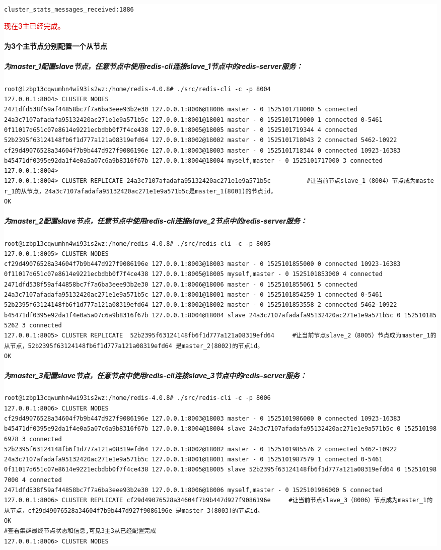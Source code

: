 	cluster_stats_messages_received:1886
<font color="#dd0000"> 现在3主已经完成。</font>


#### 为3个主节点分别配置一个从节点
##### 为master_1配置slave节点，任意节点中使用redis-cli连接slave_1节点中的redis-server服务：
	root@izbp13cqwumhn4wi93is2wz:/home/redis-4.0.8# ./src/redis-cli -c -p 8004              
	127.0.0.1:8004> CLUSTER NODES    
	2471dfd538f59af44858bc7f7a6ba3eee93b2e30 127.0.0.1:8006@18006 master - 0 1525101718000 5 connected
	24a3c7107afadafa95132420ac271e1e9a571b5c 127.0.0.1:8001@18001 master - 0 1525101719000 1 connected 0-5461
	0f11017d651c07e8614e9221ecbdbb0f7f4ce438 127.0.0.1:8005@18005 master - 0 1525101719344 4 connected
	52b2395f63124148fb6f1d777a121a08319efd64 127.0.0.1:8002@18002 master - 0 1525101718043 2 connected 5462-10922
	cf29d49076528a34604f7b9b447d927f9086196e 127.0.0.1:8003@18003 master - 0 1525101718344 0 connected 10923-16383
	b45471df0395e92da1f4e0a5a07c6a9b8316f67b 127.0.0.1:8004@18004 myself,master - 0 1525101717000 3 connected
	127.0.0.1:8004> 
	127.0.0.1:8004> CLUSTER REPLICATE 24a3c7107afadafa95132420ac271e1e9a571b5c			#让当前节点slave_1（8004）节点成为master_1的从节点，24a3c7107afadafa95132420ac271e1e9a571b5c是master_1(8001)的节点id。
	OK

##### 为master_2配置slave节点，任意节点中使用redis-cli连接slave_2节点中的redis-server服务：
	root@izbp13cqwumhn4wi93is2wz:/home/redis-4.0.8# ./src/redis-cli -c -p 8005
	127.0.0.1:8005> CLUSTER NODES
	cf29d49076528a34604f7b9b447d927f9086196e 127.0.0.1:8003@18003 master - 0 1525101855000 0 connected 10923-16383
	0f11017d651c07e8614e9221ecbdbb0f7f4ce438 127.0.0.1:8005@18005 myself,master - 0 1525101853000 4 connected
	2471dfd538f59af44858bc7f7a6ba3eee93b2e30 127.0.0.1:8006@18006 master - 0 1525101855061 5 connected
	24a3c7107afadafa95132420ac271e1e9a571b5c 127.0.0.1:8001@18001 master - 0 1525101854259 1 connected 0-5461
	52b2395f63124148fb6f1d777a121a08319efd64 127.0.0.1:8002@18002 master - 0 1525101853558 2 connected 5462-10922
	b45471df0395e92da1f4e0a5a07c6a9b8316f67b 127.0.0.1:8004@18004 slave 24a3c7107afadafa95132420ac271e1e9a571b5c 0 1525101855262 3 connected
	127.0.0.1:8005> CLUSTER REPLICATE  52b2395f63124148fb6f1d777a121a08319efd64		#让当前节点slave_2（8005）节点成为master_1的从节点，52b2395f63124148fb6f1d777a121a08319efd64 是master_2(8002)的节点id。
	OK

##### 为master_3配置slave节点，任意节点中使用redis-cli连接slave_3节点中的redis-server服务：
	root@izbp13cqwumhn4wi93is2wz:/home/redis-4.0.8# ./src/redis-cli -c -p 8006
	127.0.0.1:8006> CLUSTER NODES
	cf29d49076528a34604f7b9b447d927f9086196e 127.0.0.1:8003@18003 master - 0 1525101986000 0 connected 10923-16383
	b45471df0395e92da1f4e0a5a07c6a9b8316f67b 127.0.0.1:8004@18004 slave 24a3c7107afadafa95132420ac271e1e9a571b5c 0 1525101986978 3 connected
	52b2395f63124148fb6f1d777a121a08319efd64 127.0.0.1:8002@18002 master - 0 1525101985576 2 connected 5462-10922
	24a3c7107afadafa95132420ac271e1e9a571b5c 127.0.0.1:8001@18001 master - 0 1525101987579 1 connected 0-5461
	0f11017d651c07e8614e9221ecbdbb0f7f4ce438 127.0.0.1:8005@18005 slave 52b2395f63124148fb6f1d777a121a08319efd64 0 1525101987000 4 connected
	2471dfd538f59af44858bc7f7a6ba3eee93b2e30 127.0.0.1:8006@18006 myself,master - 0 1525101986000 5 connected
	127.0.0.1:8006> CLUSTER REPLICATE cf29d49076528a34604f7b9b447d927f9086196e     #让当前节点slave_3（8006）节点成为master_1的从节点，cf29d49076528a34604f7b9b447d927f9086196e 是master_3(8003)的节点id。
	OK
	#查看集群最终节点状态和信息,可见3主3从已经配置完成
	127.0.0.1:8006> CLUSTER NODES   
